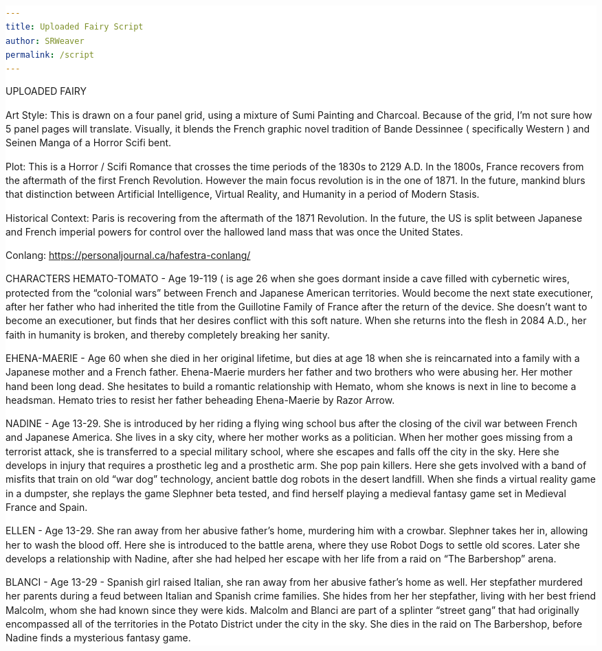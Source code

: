 ```yaml
---
title: Uploaded Fairy Script
author: SRWeaver
permalink: /script
---
```

UPLOADED FAIRY

Art Style: This is drawn on a four panel grid, using a mixture of Sumi Painting and Charcoal. Because of the grid, I’m not sure how 5 panel pages will translate. Visually, it blends the French graphic novel tradition of Bande Dessinnee ( specifically Western ) and Seinen Manga of a Horror Scifi bent.

Plot: This is a Horror / Scifi Romance that crosses the time periods of the 1830s to 2129 A.D. In the 1800s, France recovers from the aftermath of the first French Revolution. However the main focus revolution is in the one of 1871. In the future, mankind blurs that distinction between Artificial Intelligence, Virtual Reality, and Humanity in a period of Modern Stasis.

Historical Context: Paris is recovering from the aftermath of the 1871 Revolution. In the future, the US is split between Japanese and French imperial powers for control over the hallowed land mass that was once the United States.

Conlang: https://personaljournal.ca/hafestra-conlang/

CHARACTERS
HEMATO-TOMATO - Age 19-119 ( is age 26 when she goes dormant inside a cave filled with cybernetic wires, protected from the “colonial wars” between French and Japanese American territories. Would become the next state executioner, after her father who had inherited the title from the Guillotine Family of France after the return of the device. She doesn’t want to become an executioner, but finds that her desires conflict with this soft nature. When she returns into the flesh in 2084 A.D., her faith in humanity is broken, and thereby completely breaking her sanity.

EHENA-MAERIE - Age 60 when she died in her original lifetime, but dies at age 18 when she is reincarnated into a family with a Japanese mother and a French father. Ehena-Maerie murders her father and two brothers who were abusing her. Her mother hand been long dead. She hesitates to build a romantic relationship with Hemato, whom she knows is next in line to become a headsman. Hemato tries to resist her father beheading Ehena-Maerie by Razor Arrow.

NADINE - Age 13-29. She is introduced by her riding a flying wing school bus after the closing of the civil war between French and Japanese America. She lives in a sky city, where her mother works as a politician. When her mother goes missing from a terrorist attack, she is transferred to a special military school, where she escapes and falls off the city in the sky. Here she develops in injury that requires a prosthetic leg and a prosthetic arm. She pop pain killers. Here she gets involved with a band of misfits that train on old “war dog” technology, ancient battle dog robots in the desert landfill. When she finds a virtual reality game in a dumpster, she replays the game Slephner beta tested, and find herself playing a medieval fantasy game set in Medieval France and Spain.

ELLEN - Age 13-29. She ran away from her abusive father’s home, murdering him with a crowbar. Slephner takes her in, allowing her to wash the blood off. Here she is introduced to the battle arena, where they use Robot Dogs to settle old scores. Later she develops a relationship with Nadine, after she had helped her escape with her life from a raid on “The Barbershop” arena.

BLANCI - Age 13-29 - Spanish girl raised Italian, she ran away from her abusive father’s home as well. Her stepfather murdered her parents during a feud between Italian and Spanish crime families. She hides from her her stepfather, living with her best friend Malcolm, whom she had known since they were kids. Malcolm and Blanci are part of a splinter “street gang” that had originally encompassed all of the territories in the Potato District under the city in the sky. She dies in the raid on The Barbershop, before Nadine finds a mysterious fantasy game.
